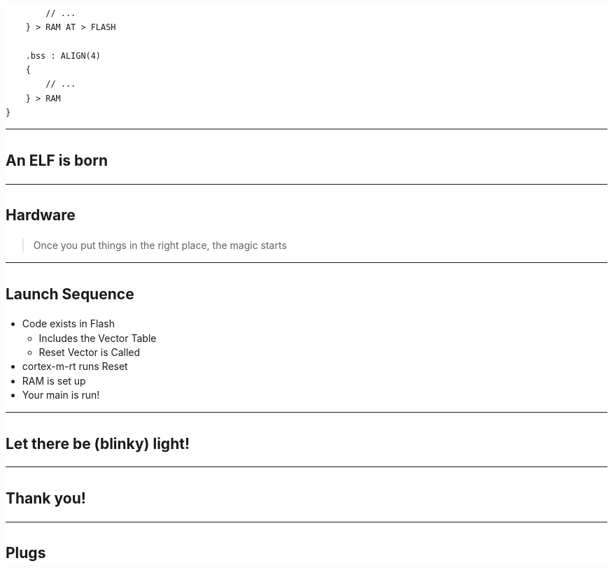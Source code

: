 ```text
        // ...
    } > RAM AT > FLASH

    .bss : ALIGN(4)
    {
        // ...
    } > RAM
}
```

---

## An ELF is born

---

## Hardware

> Once you put things in the right place, the magic starts

---

## Launch Sequence

* Code exists in Flash
    * Includes the Vector Table
    * Reset Vector is Called
* cortex-m-rt runs Reset
* RAM is set up
* Your main is run!

---

## Let there be (blinky) light!

---

## Thank you!

---

## Plugs
